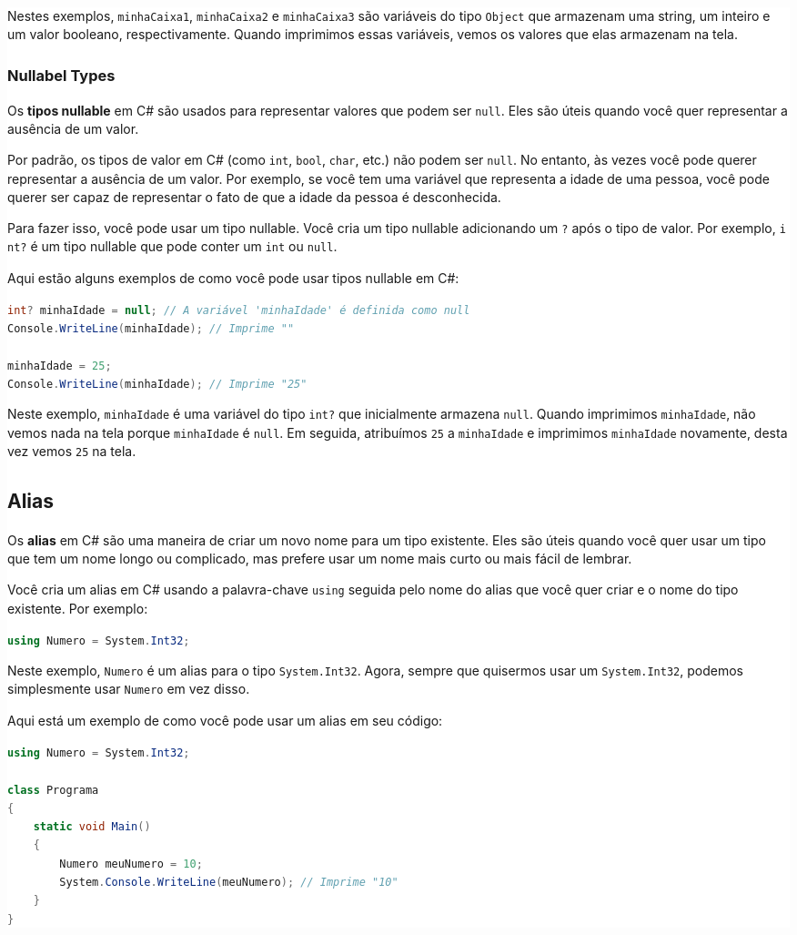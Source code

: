 Nestes exemplos, `minhaCaixa1`, `minhaCaixa2` e `minhaCaixa3` são variáveis do tipo `Object` que armazenam uma string, um inteiro e um valor booleano, respectivamente. Quando imprimimos essas variáveis, vemos os valores que elas armazenam na tela.

### Nullabel Types
Os **tipos nullable** em C# são usados para representar valores que podem ser `null`. Eles são úteis quando você quer representar a ausência de um valor.

Por padrão, os tipos de valor em C# (como `int`, `bool`, `char`, etc.) não podem ser `null`. No entanto, às vezes você pode querer representar a ausência de um valor. Por exemplo, se você tem uma variável que representa a idade de uma pessoa, você pode querer ser capaz de representar o fato de que a idade da pessoa é desconhecida.

Para fazer isso, você pode usar um tipo nullable. Você cria um tipo nullable adicionando um `?` após o tipo de valor. Por exemplo, `int?` é um tipo nullable que pode conter um `int` ou `null`.

Aqui estão alguns exemplos de como você pode usar tipos nullable em C#:

```csharp
int? minhaIdade = null; // A variável 'minhaIdade' é definida como null
Console.WriteLine(minhaIdade); // Imprime ""

minhaIdade = 25;
Console.WriteLine(minhaIdade); // Imprime "25"
```

Neste exemplo, `minhaIdade` é uma variável do tipo `int?` que inicialmente armazena `null`. Quando imprimimos `minhaIdade`, não vemos nada na tela porque `minhaIdade` é `null`. Em seguida, atribuímos `25` a `minhaIdade` e imprimimos `minhaIdade` novamente, desta vez vemos `25` na tela.

## Alias

Os **alias** em C# são uma maneira de criar um novo nome para um tipo existente. Eles são úteis quando você quer usar um tipo que tem um nome longo ou complicado, mas prefere usar um nome mais curto ou mais fácil de lembrar.

Você cria um alias em C# usando a palavra-chave `using` seguida pelo nome do alias que você quer criar e o nome do tipo existente. Por exemplo:

```csharp
using Numero = System.Int32;
```

Neste exemplo, `Numero` é um alias para o tipo `System.Int32`. Agora, sempre que quisermos usar um `System.Int32`, podemos simplesmente usar `Numero` em vez disso.

Aqui está um exemplo de como você pode usar um alias em seu código:

```csharp
using Numero = System.Int32;

class Programa
{
    static void Main()
    {
        Numero meuNumero = 10;
        System.Console.WriteLine(meuNumero); // Imprime "10"
    }
}
```
